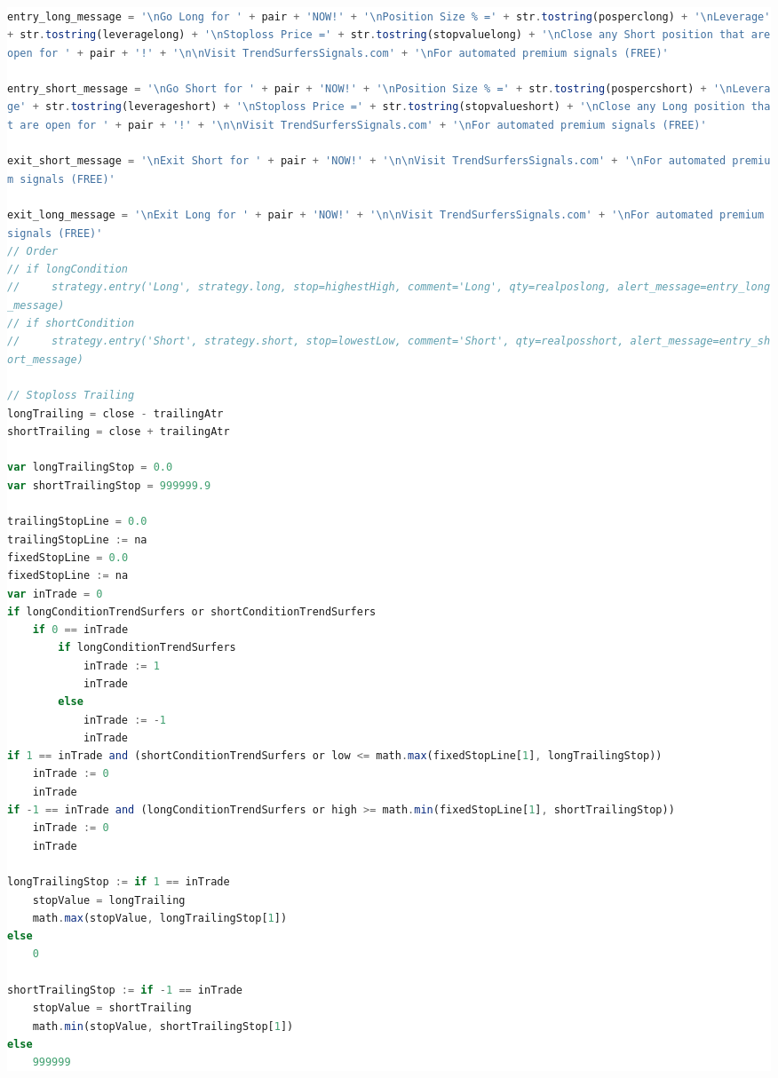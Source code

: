 ``` javascript
entry_long_message = '\nGo Long for ' + pair + 'NOW!' + '\nPosition Size % =' + str.tostring(posperclong) + '\nLeverage' + str.tostring(leveragelong) + '\nStoploss Price =' + str.tostring(stopvaluelong) + '\nClose any Short position that are open for ' + pair + '!' + '\n\nVisit TrendSurfersSignals.com' + '\nFor automated premium signals (FREE)'

entry_short_message = '\nGo Short for ' + pair + 'NOW!' + '\nPosition Size % =' + str.tostring(pospercshort) + '\nLeverage' + str.tostring(leverageshort) + '\nStoploss Price =' + str.tostring(stopvalueshort) + '\nClose any Long position that are open for ' + pair + '!' + '\n\nVisit TrendSurfersSignals.com' + '\nFor automated premium signals (FREE)'

exit_short_message = '\nExit Short for ' + pair + 'NOW!' + '\n\nVisit TrendSurfersSignals.com' + '\nFor automated premium signals (FREE)'

exit_long_message = '\nExit Long for ' + pair + 'NOW!' + '\n\nVisit TrendSurfersSignals.com' + '\nFor automated premium signals (FREE)'
// Order
// if longCondition
//     strategy.entry('Long', strategy.long, stop=highestHigh, comment='Long', qty=realposlong, alert_message=entry_long_message)
// if shortCondition
//     strategy.entry('Short', strategy.short, stop=lowestLow, comment='Short', qty=realposshort, alert_message=entry_short_message)

// Stoploss Trailing
longTrailing = close - trailingAtr
shortTrailing = close + trailingAtr

var longTrailingStop = 0.0
var shortTrailingStop = 999999.9

trailingStopLine = 0.0
trailingStopLine := na
fixedStopLine = 0.0
fixedStopLine := na
var inTrade = 0
if longConditionTrendSurfers or shortConditionTrendSurfers
    if 0 == inTrade
        if longConditionTrendSurfers
            inTrade := 1
            inTrade
        else
            inTrade := -1
            inTrade
if 1 == inTrade and (shortConditionTrendSurfers or low <= math.max(fixedStopLine[1], longTrailingStop))
    inTrade := 0
    inTrade
if -1 == inTrade and (longConditionTrendSurfers or high >= math.min(fixedStopLine[1], shortTrailingStop))
    inTrade := 0
    inTrade

longTrailingStop := if 1 == inTrade
    stopValue = longTrailing
    math.max(stopValue, longTrailingStop[1])
else
    0

shortTrailingStop := if -1 == inTrade
    stopValue = shortTrailing
    math.min(stopValue, shortTrailingStop[1])
else
    999999
```